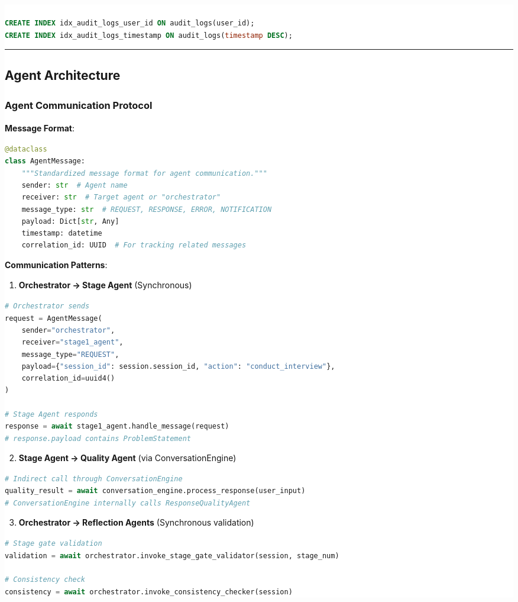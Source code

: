 ```sql

CREATE INDEX idx_audit_logs_user_id ON audit_logs(user_id);
CREATE INDEX idx_audit_logs_timestamp ON audit_logs(timestamp DESC);
```

---

## Agent Architecture

### Agent Communication Protocol

**Message Format**:
```python
@dataclass
class AgentMessage:
    """Standardized message format for agent communication."""
    sender: str  # Agent name
    receiver: str  # Target agent or "orchestrator"
    message_type: str  # REQUEST, RESPONSE, ERROR, NOTIFICATION
    payload: Dict[str, Any]
    timestamp: datetime
    correlation_id: UUID  # For tracking related messages
```

**Communication Patterns**:

1. **Orchestrator → Stage Agent** (Synchronous)
```python
# Orchestrator sends
request = AgentMessage(
    sender="orchestrator",
    receiver="stage1_agent",
    message_type="REQUEST",
    payload={"session_id": session.session_id, "action": "conduct_interview"},
    correlation_id=uuid4()
)

# Stage Agent responds
response = await stage1_agent.handle_message(request)
# response.payload contains ProblemStatement
```

2. **Stage Agent → Quality Agent** (via ConversationEngine)
```python
# Indirect call through ConversationEngine
quality_result = await conversation_engine.process_response(user_input)
# ConversationEngine internally calls ResponseQualityAgent
```

3. **Orchestrator → Reflection Agents** (Synchronous validation)
```python
# Stage gate validation
validation = await orchestrator.invoke_stage_gate_validator(session, stage_num)

# Consistency check
consistency = await orchestrator.invoke_consistency_checker(session)
```

